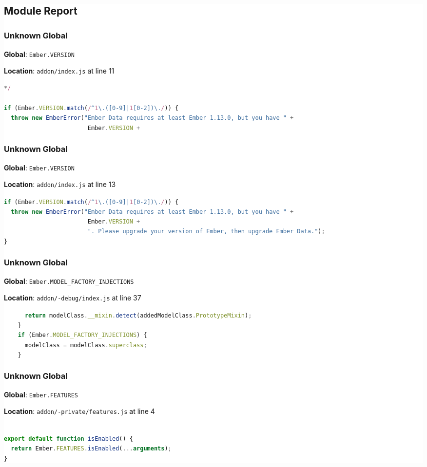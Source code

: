 ## Module Report
### Unknown Global

**Global**: `Ember.VERSION`

**Location**: `addon/index.js` at line 11

```js
*/

if (Ember.VERSION.match(/^1\.([0-9]|1[0-2])\./)) {
  throw new EmberError("Ember Data requires at least Ember 1.13.0, but you have " +
                        Ember.VERSION +
```

### Unknown Global

**Global**: `Ember.VERSION`

**Location**: `addon/index.js` at line 13

```js
if (Ember.VERSION.match(/^1\.([0-9]|1[0-2])\./)) {
  throw new EmberError("Ember Data requires at least Ember 1.13.0, but you have " +
                        Ember.VERSION +
                        ". Please upgrade your version of Ember, then upgrade Ember Data.");
}
```

### Unknown Global

**Global**: `Ember.MODEL_FACTORY_INJECTIONS`

**Location**: `addon/-debug/index.js` at line 37

```js
      return modelClass.__mixin.detect(addedModelClass.PrototypeMixin);
    }
    if (Ember.MODEL_FACTORY_INJECTIONS) {
      modelClass = modelClass.superclass;
    }
```

### Unknown Global

**Global**: `Ember.FEATURES`

**Location**: `addon/-private/features.js` at line 4

```js

export default function isEnabled() {
  return Ember.FEATURES.isEnabled(...arguments);
}

```
